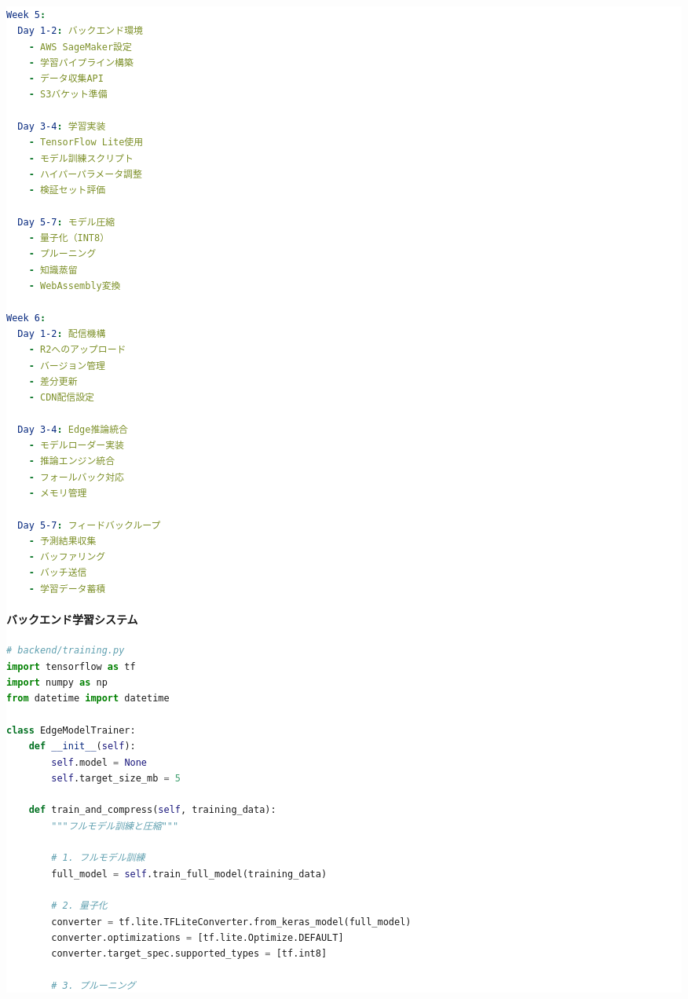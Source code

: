 ```yaml
Week 5:
  Day 1-2: バックエンド環境
    - AWS SageMaker設定
    - 学習パイプライン構築
    - データ収集API
    - S3バケット準備
    
  Day 3-4: 学習実装
    - TensorFlow Lite使用
    - モデル訓練スクリプト
    - ハイパーパラメータ調整
    - 検証セット評価
    
  Day 5-7: モデル圧縮
    - 量子化（INT8）
    - プルーニング
    - 知識蒸留
    - WebAssembly変換

Week 6:
  Day 1-2: 配信機構
    - R2へのアップロード
    - バージョン管理
    - 差分更新
    - CDN配信設定
    
  Day 3-4: Edge推論統合
    - モデルローダー実装
    - 推論エンジン統合
    - フォールバック対応
    - メモリ管理
    
  Day 5-7: フィードバックループ
    - 予測結果収集
    - バッファリング
    - バッチ送信
    - 学習データ蓄積
```

#### バックエンド学習システム

```python
# backend/training.py
import tensorflow as tf
import numpy as np
from datetime import datetime

class EdgeModelTrainer:
    def __init__(self):
        self.model = None
        self.target_size_mb = 5
        
    def train_and_compress(self, training_data):
        """フルモデル訓練と圧縮"""
        
        # 1. フルモデル訓練
        full_model = self.train_full_model(training_data)
        
        # 2. 量子化
        converter = tf.lite.TFLiteConverter.from_keras_model(full_model)
        converter.optimizations = [tf.lite.Optimize.DEFAULT]
        converter.target_spec.supported_types = [tf.int8]
        
        # 3. プルーニング
```